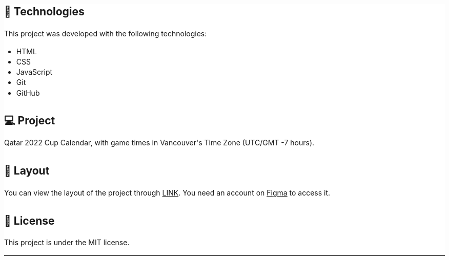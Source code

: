 ## 🚀 Technologies

This project was developed with the following technologies:

- HTML
- CSS
- JavaScript
- Git
- GitHub 

## 💻 Project

Qatar 2022 Cup Calendar, with game times in Vancouver's Time Zone (UTC/GMT -7 hours).

## 🔖 Layout

You can view the layout of the project through [LINK](https://www.figma.com/file/LcXxDLPXB4wOKpSAQNO3JZ/Calend%C3%A1rio-de-Jogos-(Community)?node-id=172%3A179). You need an account on [Figma](https://figma.com) to access it.

## :memo: License

This project is under the MIT license.

---